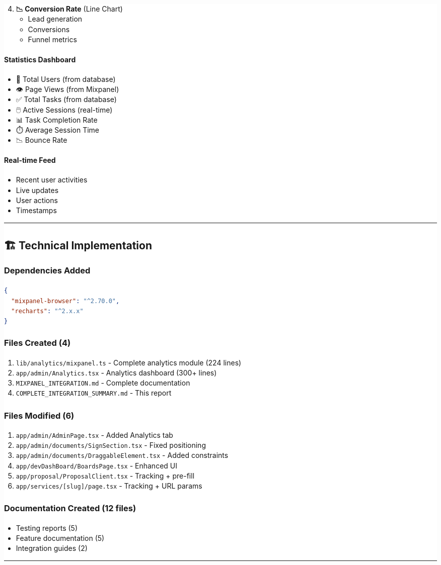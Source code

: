 4. **📉 Conversion Rate** (Line Chart)
   - Lead generation
   - Conversions
   - Funnel metrics

#### Statistics Dashboard
- 👥 Total Users (from database)
- 👁️ Page Views (from Mixpanel)
- ✅ Total Tasks (from database)
- 🖱️ Active Sessions (real-time)
- 📊 Task Completion Rate
- ⏱️ Average Session Time
- 📉 Bounce Rate

#### Real-time Feed
- Recent user activities
- Live updates
- User actions
- Timestamps

---

## 🏗️ Technical Implementation

### Dependencies Added
```json
{
  "mixpanel-browser": "^2.70.0",
  "recharts": "^2.x.x"
}
```

### Files Created (4)
1. `lib/analytics/mixpanel.ts` - Complete analytics module (224 lines)
2. `app/admin/Analytics.tsx` - Analytics dashboard (300+ lines)
3. `MIXPANEL_INTEGRATION.md` - Complete documentation
4. `COMPLETE_INTEGRATION_SUMMARY.md` - This report

### Files Modified (6)
1. `app/admin/AdminPage.tsx` - Added Analytics tab
2. `app/admin/documents/SignSection.tsx` - Fixed positioning
3. `app/admin/documents/DraggableElement.tsx` - Added constraints
4. `app/devDashBoard/BoardsPage.tsx` - Enhanced UI
5. `app/proposal/ProposalClient.tsx` - Tracking + pre-fill
6. `app/services/[slug]/page.tsx` - Tracking + URL params

### Documentation Created (12 files)
- Testing reports (5)
- Feature documentation (5)
- Integration guides (2)

---